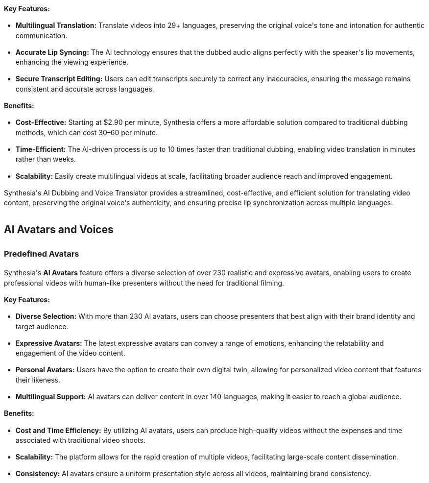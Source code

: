 **Key Features:**

-   **Multilingual Translation:** Translate videos into 29+ languages, preserving the original voice's tone and intonation for authentic communication.
    
-   **Accurate Lip Syncing:** The AI technology ensures that the dubbed audio aligns perfectly with the speaker's lip movements, enhancing the viewing experience.
    
-   **Secure Transcript Editing:** Users can edit transcripts securely to correct any inaccuracies, ensuring the message remains consistent and accurate across languages.
    
**Benefits:**

-   **Cost-Effective:** Starting at $2.90 per minute, Synthesia offers a more affordable solution compared to traditional dubbing methods, which can cost $30–$60 per minute.
    
-   **Time-Efficient:** The AI-driven process is up to 10 times faster than traditional dubbing, enabling video translation in minutes rather than weeks.
    
-   **Scalability:** Easily create multilingual videos at scale, facilitating broader audience reach and improved engagement.
    
Synthesia's AI Dubbing and Voice Translator provides a streamlined, cost-effective, and efficient solution for translating video content, preserving the original voice's authenticity, and ensuring precise lip synchronization across multiple languages.

## AI Avatars and Voices

### Predefined Avatars

Synthesia's **AI Avatars** feature offers a diverse selection of over 230 realistic and expressive avatars, enabling users to create professional videos with human-like presenters without the need for traditional filming.

**Key Features:**

-   **Diverse Selection:** With more than 230 AI avatars, users can choose presenters that best align with their brand identity and target audience.
    
-   **Expressive Avatars:** The latest expressive avatars can convey a range of emotions, enhancing the relatability and engagement of the video content.
    
-   **Personal Avatars:** Users have the option to create their own digital twin, allowing for personalized video content that features their likeness.
    
-   **Multilingual Support:** AI avatars can deliver content in over 140 languages, making it easier to reach a global audience.
    
**Benefits:**

-   **Cost and Time Efficiency:** By utilizing AI avatars, users can produce high-quality videos without the expenses and time associated with traditional video shoots.
    
-   **Scalability:** The platform allows for the rapid creation of multiple videos, facilitating large-scale content dissemination.
    
-   **Consistency:** AI avatars ensure a uniform presentation style across all videos, maintaining brand consistency.
    